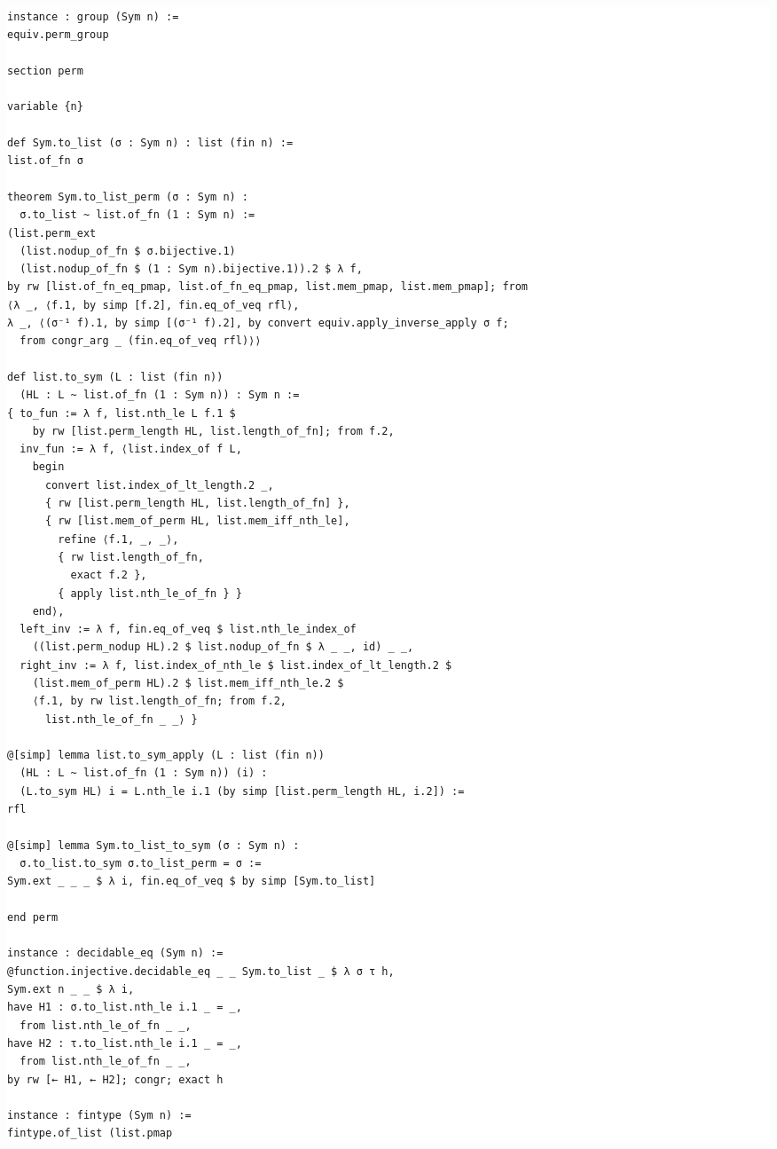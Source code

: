 ```lean
instance : group (Sym n) :=
equiv.perm_group

section perm

variable {n}

def Sym.to_list (σ : Sym n) : list (fin n) :=
list.of_fn σ

theorem Sym.to_list_perm (σ : Sym n) :
  σ.to_list ~ list.of_fn (1 : Sym n) :=
(list.perm_ext
  (list.nodup_of_fn $ σ.bijective.1)
  (list.nodup_of_fn $ (1 : Sym n).bijective.1)).2 $ λ f,
by rw [list.of_fn_eq_pmap, list.of_fn_eq_pmap, list.mem_pmap, list.mem_pmap]; from
⟨λ _, ⟨f.1, by simp [f.2], fin.eq_of_veq rfl⟩,
λ _, ⟨(σ⁻¹ f).1, by simp [(σ⁻¹ f).2], by convert equiv.apply_inverse_apply σ f;
  from congr_arg _ (fin.eq_of_veq rfl)⟩⟩

def list.to_sym (L : list (fin n))
  (HL : L ~ list.of_fn (1 : Sym n)) : Sym n :=
{ to_fun := λ f, list.nth_le L f.1 $
    by rw [list.perm_length HL, list.length_of_fn]; from f.2,
  inv_fun := λ f, ⟨list.index_of f L,
    begin
      convert list.index_of_lt_length.2 _,
      { rw [list.perm_length HL, list.length_of_fn] },
      { rw [list.mem_of_perm HL, list.mem_iff_nth_le],
        refine ⟨f.1, _, _⟩,
        { rw list.length_of_fn,
          exact f.2 },
        { apply list.nth_le_of_fn } }
    end⟩,
  left_inv := λ f, fin.eq_of_veq $ list.nth_le_index_of
    ((list.perm_nodup HL).2 $ list.nodup_of_fn $ λ _ _, id) _ _,
  right_inv := λ f, list.index_of_nth_le $ list.index_of_lt_length.2 $
    (list.mem_of_perm HL).2 $ list.mem_iff_nth_le.2 $
    ⟨f.1, by rw list.length_of_fn; from f.2,
      list.nth_le_of_fn _ _⟩ }

@[simp] lemma list.to_sym_apply (L : list (fin n))
  (HL : L ~ list.of_fn (1 : Sym n)) (i) :
  (L.to_sym HL) i = L.nth_le i.1 (by simp [list.perm_length HL, i.2]) :=
rfl

@[simp] lemma Sym.to_list_to_sym (σ : Sym n) :
  σ.to_list.to_sym σ.to_list_perm = σ :=
Sym.ext _ _ _ $ λ i, fin.eq_of_veq $ by simp [Sym.to_list]

end perm

instance : decidable_eq (Sym n) :=
@function.injective.decidable_eq _ _ Sym.to_list _ $ λ σ τ h,
Sym.ext n _ _ $ λ i,
have H1 : σ.to_list.nth_le i.1 _ = _,
  from list.nth_le_of_fn _ _,
have H2 : τ.to_list.nth_le i.1 _ = _,
  from list.nth_le_of_fn _ _,
by rw [← H1, ← H2]; congr; exact h

instance : fintype (Sym n) :=
fintype.of_list (list.pmap
```